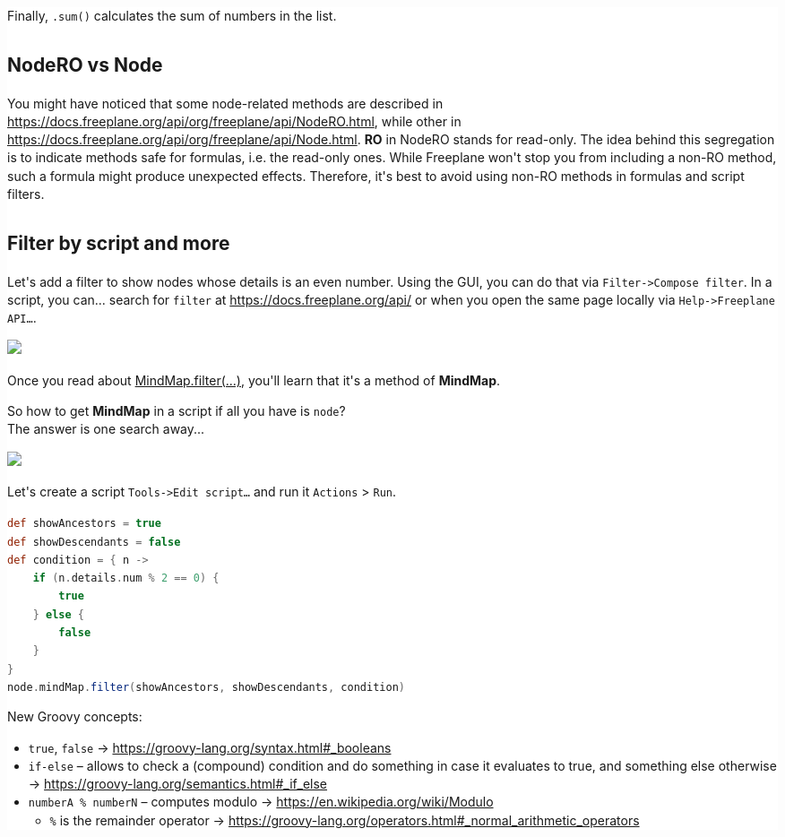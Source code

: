 Finally, `.sum()` calculates the sum of numbers in the list.

## NodeRO vs Node

You might have noticed that some node-related methods are described in <https://docs.freeplane.org/api/org/freeplane/api/NodeRO.html>, while other in <https://docs.freeplane.org/api/org/freeplane/api/Node.html>.
**RO** in NodeRO stands for read-only.
The idea behind this segregation is to indicate methods safe for formulas, i.e. the read-only ones.
While Freeplane won't stop you from including a non-RO method, such a formula might produce unexpected effects.
Therefore, it's best to avoid using non-RO methods in formulas and script filters.

## Filter by script and more

Let's add a filter to show nodes whose details is an even number.
Using the GUI, you can do that via `Filter->Compose filter`.
In a script, you can... search for `filter` at <https://docs.freeplane.org/api/> or when you open the same page locally via `Help->Freeplane API…`.

![](../../images/api-search-filter.png)

Once you read about [MindMap.filter(...)](https://docs.freeplane.org/api/org/freeplane/api/MindMap.html#filter(boolean,boolean,org.freeplane.api.NodeCondition)), you'll learn that it's a method of **MindMap**.

So how to get **MindMap** in a script if all you have is `node`?\
The answer is one search away...

![](../../images/api-search-mindmap.png)

Let's create a script `Tools->Edit script…` and run it `Actions` > `Run`.

```groovy
def showAncestors = true
def showDescendants = false
def condition = { n -> 
    if (n.details.num % 2 == 0) {
        true
    } else {
        false
    }
}
node.mindMap.filter(showAncestors, showDescendants, condition)
```

New Groovy concepts:
* `true`, `false` → <https://groovy-lang.org/syntax.html#_booleans>
* `if-else` – allows to check a (compound) condition and do something in case it evaluates to true, and something else otherwise → <https://groovy-lang.org/semantics.html#_if_else>
* `numberA % numberN` – computes modulo → <https://en.wikipedia.org/wiki/Modulo>
  * `%` is the remainder operator -> <https://groovy-lang.org/operators.html#_normal_arithmetic_operators>

